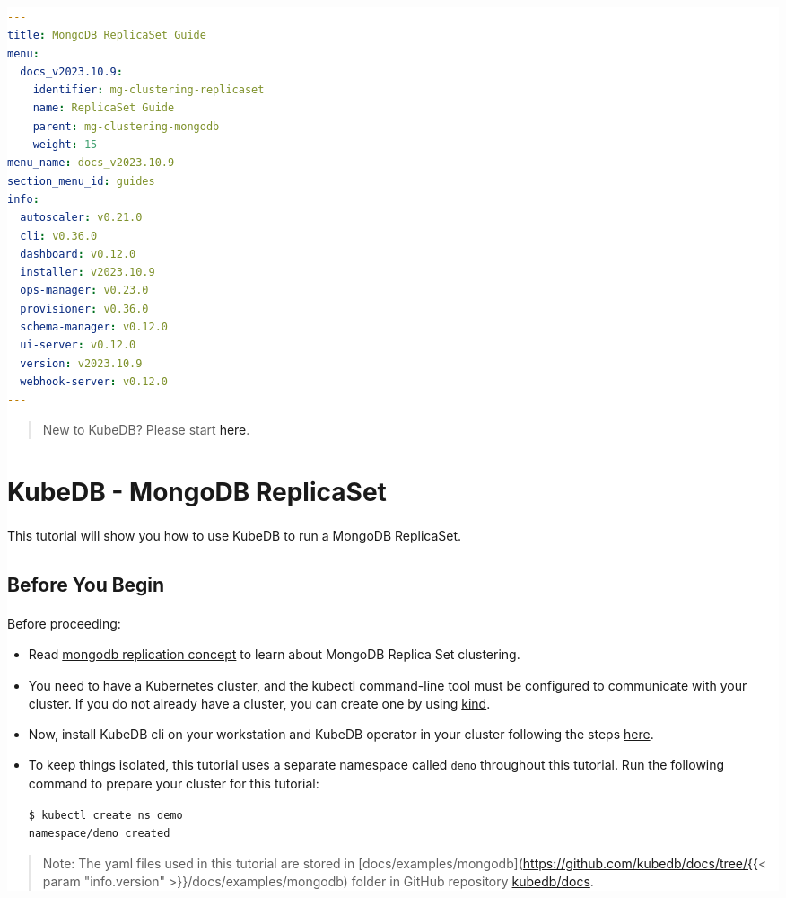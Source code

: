 ```yaml
---
title: MongoDB ReplicaSet Guide
menu:
  docs_v2023.10.9:
    identifier: mg-clustering-replicaset
    name: ReplicaSet Guide
    parent: mg-clustering-mongodb
    weight: 15
menu_name: docs_v2023.10.9
section_menu_id: guides
info:
  autoscaler: v0.21.0
  cli: v0.36.0
  dashboard: v0.12.0
  installer: v2023.10.9
  ops-manager: v0.23.0
  provisioner: v0.36.0
  schema-manager: v0.12.0
  ui-server: v0.12.0
  version: v2023.10.9
  webhook-server: v0.12.0
---
```


> New to KubeDB? Please start [here](/docs/v2023.10.9/README).

# KubeDB - MongoDB ReplicaSet

This tutorial will show you how to use KubeDB to run a MongoDB ReplicaSet.

## Before You Begin

Before proceeding:

- Read [mongodb replication concept](/docs/v2023.10.9/guides/mongodb/clustering/replication_concept) to learn about MongoDB Replica Set clustering.

- You need to have a Kubernetes cluster, and the kubectl command-line tool must be configured to communicate with your cluster. If you do not already have a cluster, you can create one by using [kind](https://kind.sigs.k8s.io/docs/user/quick-start/).

- Now, install KubeDB cli on your workstation and KubeDB operator in your cluster following the steps [here](/docs/v2023.10.9/setup/README).

- To keep things isolated, this tutorial uses a separate namespace called `demo` throughout this tutorial. Run the following command to prepare your cluster for this tutorial:

  ```bash
  $ kubectl create ns demo
  namespace/demo created
  ```

> Note: The yaml files used in this tutorial are stored in [docs/examples/mongodb](https://github.com/kubedb/docs/tree/{{< param "info.version" >}}/docs/examples/mongodb) folder in GitHub repository [kubedb/docs](https://github.com/kubedb/docs).
